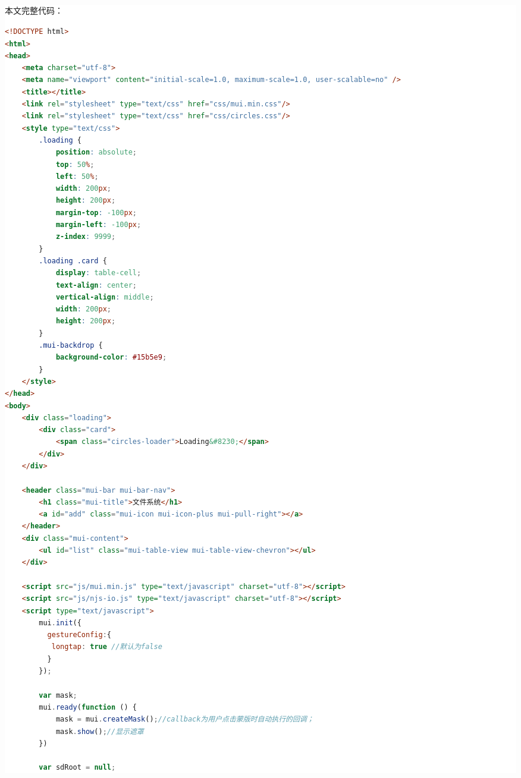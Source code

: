 本文完整代码：
```html
<!DOCTYPE html>
<html>
<head>
    <meta charset="utf-8">
    <meta name="viewport" content="initial-scale=1.0, maximum-scale=1.0, user-scalable=no" />
    <title></title>
   	<link rel="stylesheet" type="text/css" href="css/mui.min.css"/>
   	<link rel="stylesheet" type="text/css" href="css/circles.css"/>
   	<style type="text/css">
		.loading {
		    position: absolute;
		    top: 50%;
		    left: 50%;
		    width: 200px;
		    height: 200px;
		    margin-top: -100px;
		    margin-left: -100px;
		    z-index: 9999;	    
		}
		.loading .card {
		    display: table-cell;
		    text-align: center;
		    vertical-align: middle;
		    width: 200px;
		    height: 200px;
		}
		.mui-backdrop {
			background-color: #15b5e9;
		}
   	</style>
</head>
<body>
	<div class="loading">
		<div class="card">
			<span class="circles-loader">Loading&#8230;</span>
		</div>
    </div>

	<header class="mui-bar mui-bar-nav">    
	    <h1 class="mui-title">文件系统</h1>
	    <a id="add" class="mui-icon mui-icon-plus mui-pull-right"></a>
	</header>
	<div class="mui-content">
	    <ul id="list" class="mui-table-view mui-table-view-chevron"></ul>
	</div>
	
	<script src="js/mui.min.js" type="text/javascript" charset="utf-8"></script>
	<script src="js/njs-io.js" type="text/javascript" charset="utf-8"></script>
	<script type="text/javascript">
		mui.init({
		  gestureConfig:{
		   longtap: true //默认为false
		  }
		});
		
		var mask;
		mui.ready(function () {
		   	mask = mui.createMask();//callback为用户点击蒙版时自动执行的回调；
			mask.show();//显示遮罩
		})
		
		var sdRoot = null;
```